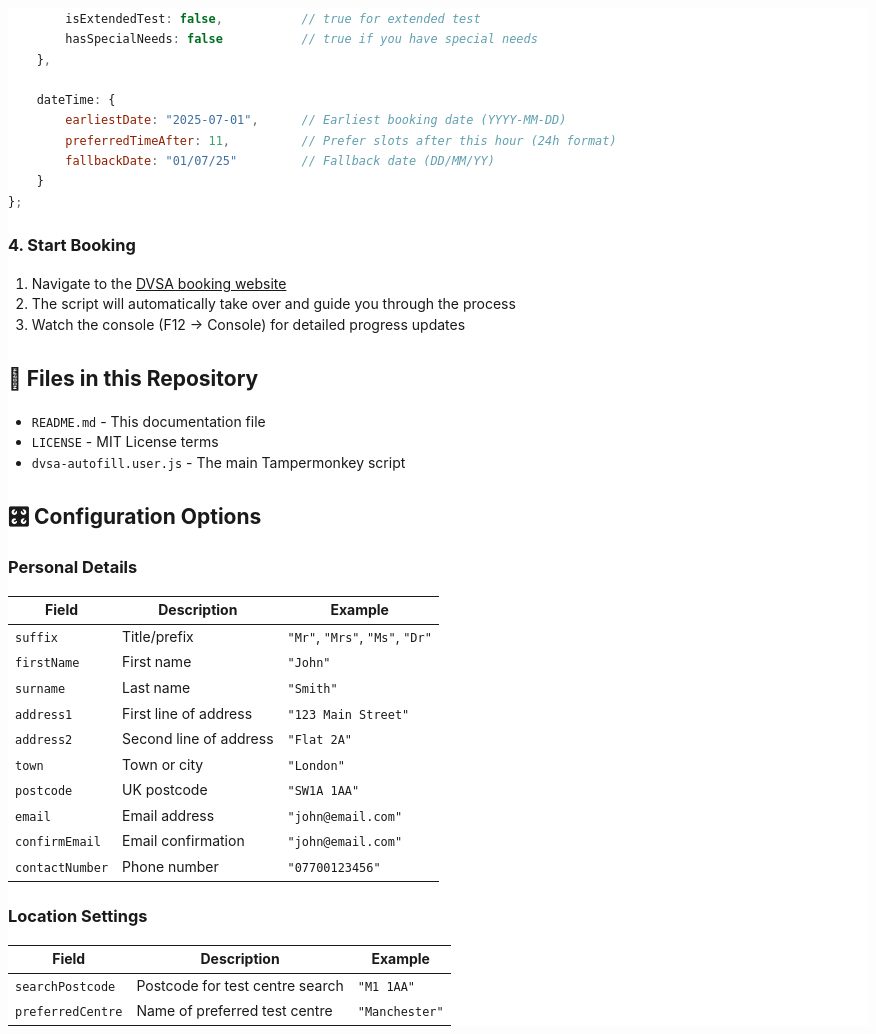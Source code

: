 ```javascript
        isExtendedTest: false,           // true for extended test
        hasSpecialNeeds: false           // true if you have special needs
    },
    
    dateTime: {
        earliestDate: "2025-07-01",      // Earliest booking date (YYYY-MM-DD)
        preferredTimeAfter: 11,          // Prefer slots after this hour (24h format)
        fallbackDate: "01/07/25"         // Fallback date (DD/MM/YY)
    }
};
```

### 4. Start Booking
1. Navigate to the [DVSA booking website](https://driverpracticaltest.dvsa.gov.uk/application)
2. The script will automatically take over and guide you through the process
3. Watch the console (F12 → Console) for detailed progress updates

## 📁 Files in this Repository

- `README.md` - This documentation file
- `LICENSE` - MIT License terms
- `dvsa-autofill.user.js` - The main Tampermonkey script

## 🎛️ Configuration Options

### Personal Details
| Field | Description | Example |
|-------|-------------|---------|
| `suffix` | Title/prefix | `"Mr"`, `"Mrs"`, `"Ms"`, `"Dr"` |
| `firstName` | First name | `"John"` |
| `surname` | Last name | `"Smith"` |
| `address1` | First line of address | `"123 Main Street"` |
| `address2` | Second line of address | `"Flat 2A"` |
| `town` | Town or city | `"London"` |
| `postcode` | UK postcode | `"SW1A 1AA"` |
| `email` | Email address | `"john@email.com"` |
| `confirmEmail` | Email confirmation | `"john@email.com"` |
| `contactNumber` | Phone number | `"07700123456"` |

### Location Settings
| Field | Description | Example |
|-------|-------------|---------|
| `searchPostcode` | Postcode for test centre search | `"M1 1AA"` |
| `preferredCentre` | Name of preferred test centre | `"Manchester"` |
